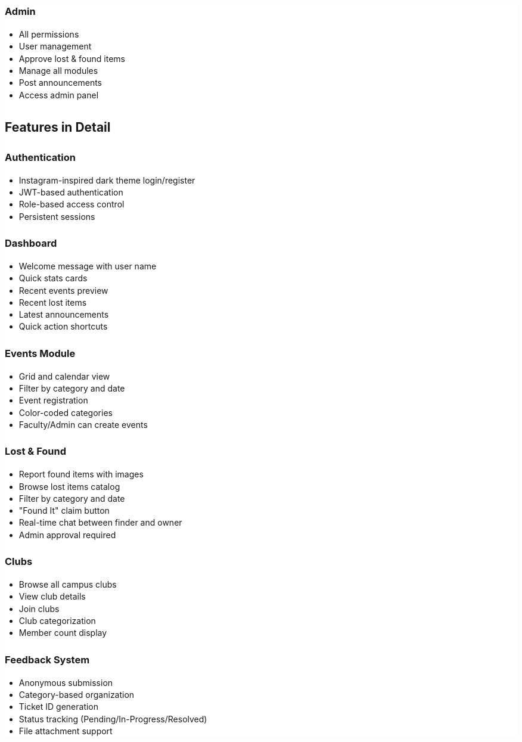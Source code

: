 ### Admin
- All permissions
- User management
- Approve lost & found items
- Manage all modules
- Post announcements
- Access admin panel

## Features in Detail

### Authentication
- Instagram-inspired dark theme login/register
- JWT-based authentication
- Role-based access control
- Persistent sessions

### Dashboard
- Welcome message with user name
- Quick stats cards
- Recent events preview
- Recent lost items
- Latest announcements
- Quick action shortcuts

### Events Module
- Grid and calendar view
- Filter by category and date
- Event registration
- Color-coded categories
- Faculty/Admin can create events

### Lost & Found
- Report found items with images
- Browse lost items catalog
- Filter by category and date
- "Found It" claim button
- Real-time chat between finder and owner
- Admin approval required

### Clubs
- Browse all campus clubs
- View club details
- Join clubs
- Club categorization
- Member count display

### Feedback System
- Anonymous submission
- Category-based organization
- Ticket ID generation
- Status tracking (Pending/In-Progress/Resolved)
- File attachment support
